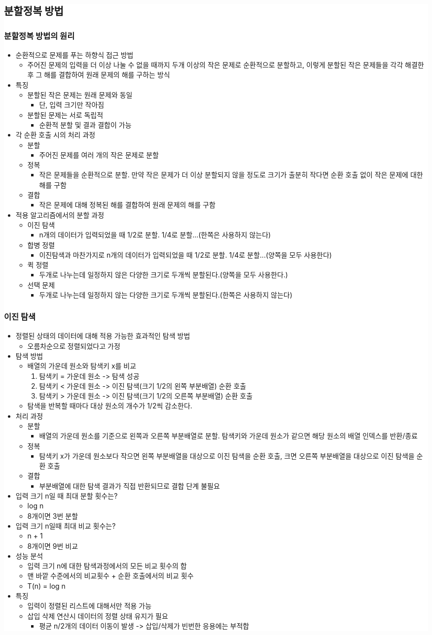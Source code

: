 ## 분할정복 방법
### 분할정복 방법의 원리
- 순환적으로 문제를 푸는 하향식 접근 방법
    + 주어진 문제의 입력을 더 이상 나눌 수 없을 때까지 두개 이상의 작은 문제로 순환적으로 분할하고, 이렇게 분할된 작은 문제들을 각각 해결한 후 그 해를 결합하여 원래 문제의 해를 구하는 방식
- 특징
    + 분할된 작은 문제는 원래 문제와 동일
        * 단, 입력 크기만 작아짐 
    + 분할된 문제는 서로 독립적
        * 순환적 분할 및 결과 결합이 가능
- 각 순환 호출 시의 처리 과정 
    + 분할
        * 주어진 문제를 여러 개의 작은 문제로 분할 
    + 정복
        * 작은 문제들을 순환적으로 분할. 만약 작은 문제가 더 이상 분할되지 않을 정도로 크기가 출분히 작다면 순환 호출 없이 작은 문제에 대한 해를 구함
    + 결합
        * 작은 문제에 대해 정복된 해를 결합하여 원래 문제의 해를 구함
- 적용 알고리즘에서의 분할 과정
    + 이진 탐색
        * n개의 데이터가 입력되었을 때 1/2로 분할. 1/4로 분할...(한쪽은 사용하지 않는다)
    + 합병 정렬
        * 이진탐색과 마찬가지로 n개의 데이터가 입력되었을 때 1/2로 분할. 1/4로 분할...(양쪽을 모두 사용한다)
    + 퀵 정렬
        * 두개로 나누는데 일정하지 않은 다양한 크기로 두개씩 분할된다.(양쪽을 모두 사용한다.)
    + 선택 문제
        * 두개로 나누는데 일정하지 않는 다양한 크기로 두개씩 분할된다.(한쪽은 사용하지 않는다)

### 이진 탐색
- 정렬된 상태의 데이터에 대해 적용 가능한 효과적인 탐색 방법
    + 오름차순으로 정렬되었다고 가정
- 탐색 방법
    + 배열의 가운데 원소와 탐색키 x를 비교
        1. 탐색키 = 가운데 원소 -> 탐색 성공
        2. 탐색키 < 가운데 원소 -> 이진 탐색(크기 1/2의 왼쪽 부분배열) 순환 호출
        3. 탐색키 > 가운데 원소 -> 이진 탐색(크기 1/2의 오른쪽 부분배열) 순환 호출
    + 탐색을 반복할 때마다 대상 원소의 개수가 1/2씩 감소한다.
- 처리 과정
    + 분할
        * 배열의 가운데 원소를 기준으로 왼쪽과 오른쪽 부분배열로 분할. 탐색키와 가운데 원소가 같으면 해당 원소의 배열 인덱스를 반환/종료
    + 정복
        * 탐색키 x가 가운데 원소보다 작으면 왼쪽 부분배열을 대상으로 이진 탐색을 순환 호출, 크면 오른쪽 부분배열을 대상으로 이진 탐색을 순환 호출
    + 결합 
        * 부분배열에 대한 탐색 결과가 직접 반환되므로 결합 단계 불필요
- 입력 크기 n일 때 최대 분할 횟수는?
    + log n
    + 8개이면 3번 분할
- 입력 크기 n일때 최대 비교 횟수는?
    + n + 1
    + 8개이면 9번 비교
- 성능 분석
    + 입력 크기 n에 대한 탐색과정에서의 모든 비교 횟수의 합
    + 맨 바깥 수준에서의 비교횟수 + 순환 호출에서의 비교 횟수
    + T(n) = log n
- 특징
    + 입력이 정렬된 리스트에 대해서만 적용 가능
    + 삽입 삭제 연산시 데이터의 정렬 상태 유지가 필요 
        * 평균 n/2개의 데이터 이동이 발생 -> 삽입/삭제가 빈번한 응용에는 부적합
